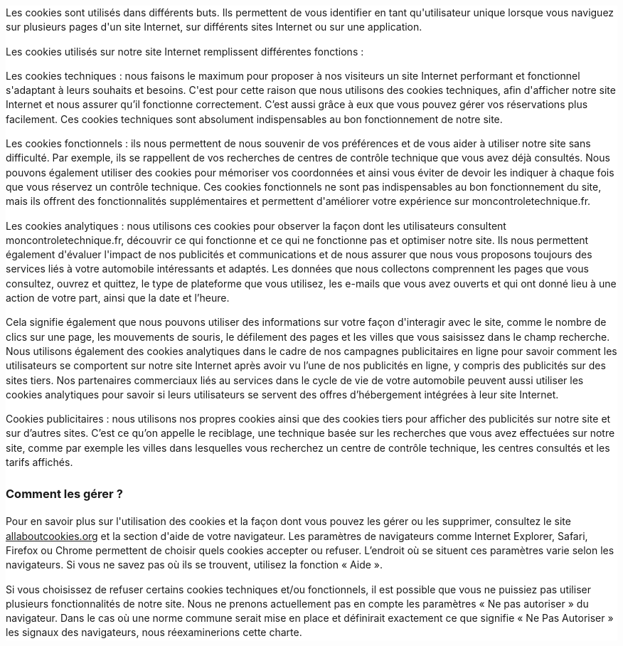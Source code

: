 Les cookies sont utilisés dans différents buts. Ils permettent de vous identifier en tant qu'utilisateur unique lorsque vous naviguez sur plusieurs pages d'un site Internet, sur différents sites Internet ou sur une application.

Les cookies utilisés sur notre site Internet remplissent différentes fonctions :

Les cookies techniques : nous faisons le maximum pour proposer à nos visiteurs un site Internet performant et fonctionnel s'adaptant à leurs souhaits et besoins. C'est pour cette raison que nous utilisons des cookies techniques, afin d'afficher notre site Internet et nous assurer qu’il fonctionne correctement. C’est aussi grâce à eux que vous pouvez gérer vos réservations plus facilement. Ces cookies techniques sont absolument indispensables au bon fonctionnement de notre site.

Les cookies fonctionnels : ils nous permettent de nous souvenir de vos préférences et de vous aider à utiliser notre site sans difficulté. Par exemple, ils se rappellent de vos recherches de centres de contrôle technique que vous avez déjà consultés. Nous pouvons également utiliser des cookies pour mémoriser vos coordonnées et ainsi vous éviter de devoir les indiquer à chaque fois que vous réservez un contrôle technique. Ces cookies fonctionnels ne sont pas indispensables au bon fonctionnement du site, mais ils offrent des fonctionnalités supplémentaires et permettent d'améliorer votre expérience sur moncontroletechnique.fr.

Les cookies analytiques : nous utilisons ces cookies pour observer la façon dont les utilisateurs consultent moncontroletechnique.fr, découvrir ce qui fonctionne et ce qui ne fonctionne pas et optimiser notre site. Ils nous permettent également d'évaluer l'impact de nos publicités et communications et de nous assurer que nous vous proposons toujours des services liés à votre automobile intéressants et adaptés. Les données que nous collectons comprennent les pages que vous consultez, ouvrez et quittez, le type de plateforme que vous utilisez, les e-mails que vous avez ouverts et qui ont donné lieu à une action de votre part, ainsi que la date et l’heure.

Cela signifie également que nous pouvons utiliser des informations sur votre façon d'interagir avec le site, comme le nombre de clics sur une page, les mouvements de souris, le défilement des pages et les villes que vous saisissez dans le champ recherche. Nous utilisons également des cookies analytiques dans le cadre de nos campagnes publicitaires en ligne pour savoir comment les utilisateurs se comportent sur notre site Internet après avoir vu l’une de nos publicités en ligne, y compris des publicités sur des sites tiers. Nos partenaires commerciaux liés au services dans le cycle de vie de votre automobile peuvent aussi utiliser les cookies analytiques pour savoir si leurs utilisateurs se servent des offres d’hébergement intégrées à leur site Internet.

Cookies publicitaires : nous utilisons nos propres cookies ainsi que des cookies tiers pour afficher des publicités sur notre site et sur d’autres sites. C’est ce qu’on appelle le reciblage, une technique basée sur les recherches que vous avez effectuées sur notre site, comme par exemple les villes dans lesquelles vous recherchez un centre de contrôle technique, les centres consultés et les tarifs affichés.

### **Comment les gérer ?**

Pour en savoir plus sur l'utilisation des cookies et la façon dont vous pouvez les gérer ou les supprimer, consultez le site [allaboutcookies.org](http://allaboutcookies.org/) et la section d'aide de votre navigateur. Les paramètres de navigateurs comme Internet Explorer, Safari, Firefox ou Chrome permettent de choisir quels cookies accepter ou refuser. L’endroit où se situent ces paramètres varie selon les navigateurs. Si vous ne savez pas où ils se trouvent, utilisez la fonction « Aide ».

Si vous choisissez de refuser certains cookies techniques et/ou fonctionnels, il est possible que vous ne puissiez pas utiliser plusieurs fonctionnalités de notre site. Nous ne prenons actuellement pas en compte les paramètres « Ne pas autoriser » du navigateur. Dans le cas où une norme commune serait mise en place et définirait exactement ce que signifie « Ne Pas Autoriser » les signaux des navigateurs, nous réexaminerions cette charte.
